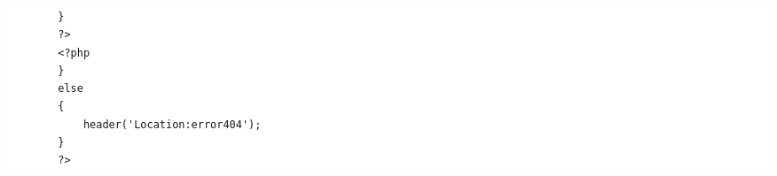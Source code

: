             }
            ?>
            <?php
            }
            else
            {
                header('Location:error404');
            }
            ?>
